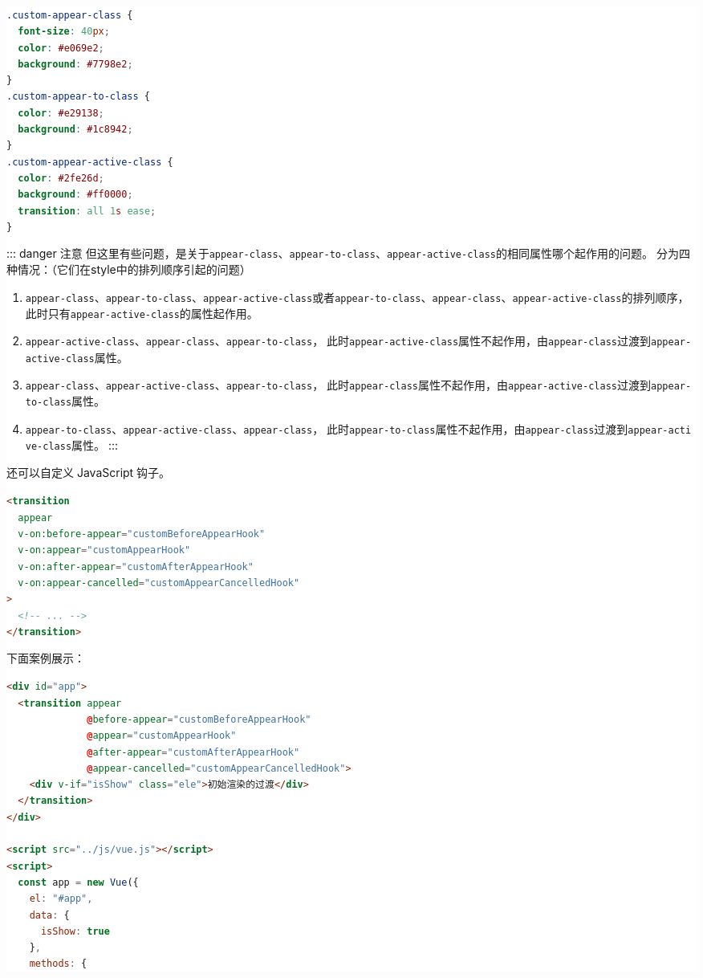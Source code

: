 ``` css
.custom-appear-class {
  font-size: 40px;
  color: #e069e2;
  background: #7798e2;
}
.custom-appear-to-class {
  color: #e29138;
  background: #1c8942;
}
.custom-appear-active-class {
  color: #2fe26d;
  background: #ff0000;
  transition: all 1s ease;
}
```

::: danger 注意
但这里有些问题，是关于`appear-class`、`appear-to-class`、`appear-active-class`的相同属性哪个起作用的问题。
分为四种情况：（它们在style中的排列顺序引起的问题）

1. `appear-class`、`appear-to-class`、`appear-active-class`或者`appear-to-class`、`appear-class`、`appear-active-class`的排列顺序，此时只有`appear-active-class`的属性起作用。

2. `appear-active-class`、`appear-class`、`appear-to-class`，
此时`appear-active-class`属性不起作用，由`appear-class`过渡到`appear-active-class`属性。

3. `appear-class`、`appear-active-class`、`appear-to-class`，
此时`appear-class`属性不起作用，由`appear-active-class`过渡到`appear-to-class`属性。

4. `appear-to-class`、`appear-active-class`、`appear-class`，
此时`appear-to-class`属性不起作用，由`appear-class`过渡到`appear-active-class`属性。
:::

还可以自定义 JavaScript 钩子。

``` html
<transition
  appear
  v-on:before-appear="customBeforeAppearHook"
  v-on:appear="customAppearHook"
  v-on:after-appear="customAfterAppearHook"
  v-on:appear-cancelled="customAppearCancelledHook"
>
  <!-- ... -->
</transition>
```

下面案例展示：

``` html
<div id="app">
  <transition appear 
              @before-appear="customBeforeAppearHook"
              @appear="customAppearHook"
              @after-appear="customAfterAppearHook"
              @appear-cancelled="customAppearCancelledHook">
    <div v-if="isShow" class="ele">初始渲染的过渡</div>
  </transition>
</div>

<script src="../js/vue.js"></script>
<script>
  const app = new Vue({
    el: "#app",
    data: {
      isShow: true
    },
    methods: {
```
